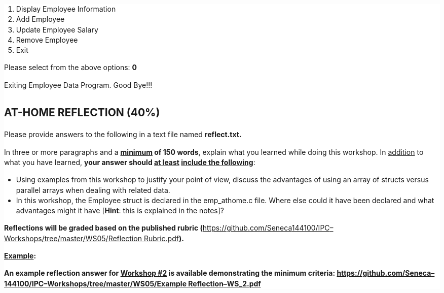 


<ol>

 <li>Display Employee Information</li>

 <li>Add Employee</li>

 <li>Update Employee Salary</li>

 <li>Remove Employee</li>

 <li>Exit</li>

</ol>




Please select from the above options: <strong>0 </strong>




Exiting Employee Data Program. Good Bye!!!

<h2>AT-HOME REFLECTION (40%)</h2>

Please provide answers to the following in a text file named <strong>reflect.txt.</strong>

In three or more paragraphs and a <strong><u>minimum</u> of 150 words</strong>, explain what you learned while doing this workshop. In <u>addition</u> to what you have learned, <strong>y</strong><strong>our answer should <u>at least</u> <u>include the following</u></strong>:

<ul>

 <li>Using examples from this workshop to justify your point of view, discuss the advantages of using an array of structs versus parallel arrays when dealing with related data.</li>

 <li>In this workshop, the Employee struct is declared in the emp_athome.c file. Where else could it have been declared and what advantages might it have [<strong>Hint</strong>: this is explained in the notes]?</li>

</ul>

<strong>Reflections will be graded based on the published rubric (</strong><a href="https://github.com/Seneca-144100/IPC-Workshops/tree/master/WS05/Reflection%20Rubric.pdf">https://github.com/Seneca</a><a href="https://github.com/Seneca-144100/IPC-Workshops/tree/master/WS05/Reflection%20Rubric.pdf">144100/IPC</a><a href="https://github.com/Seneca-144100/IPC-Workshops/tree/master/WS05/Reflection%20Rubric.pdf">–</a><a href="https://github.com/Seneca-144100/IPC-Workshops/tree/master/WS05/Reflection%20Rubric.pdf">Workshops/tree/master/WS05/Reflection Rubric.pdf</a><a href="https://github.com/Seneca-144100/IPC-Workshops/tree/master/WS05/Reflection%20Rubric.pdf"><strong>)</strong></a><strong>.</strong>

<strong><u>Example</u></strong><strong>:  </strong>

<strong>An example reflection answer for <u>Workshop #2</u> is available demonstrating the minimum criteria: </strong><a href="https://github.com/Seneca-144100/IPC-Workshops/tree/master/WS05/Example%20Reflection-WS_2.pdf"><strong>https://github.com/Seneca</strong></a><a href="https://github.com/Seneca-144100/IPC-Workshops/tree/master/WS05/Example%20Reflection-WS_2.pdf"><strong>–</strong></a><a href="https://github.com/Seneca-144100/IPC-Workshops/tree/master/WS05/Example%20Reflection-WS_2.pdf"><strong>144100/IPC</strong></a><a href="https://github.com/Seneca-144100/IPC-Workshops/tree/master/WS05/Example%20Reflection-WS_2.pdf"><strong>–</strong></a><a href="https://github.com/Seneca-144100/IPC-Workshops/tree/master/WS05/Example%20Reflection-WS_2.pdf"><strong>Workshops/tree/master/WS05/Example Reflection</strong></a><a href="https://github.com/Seneca-144100/IPC-Workshops/tree/master/WS05/Example%20Reflection-WS_2.pdf"><strong>–</strong></a><a href="https://github.com/Seneca-144100/IPC-Workshops/tree/master/WS05/Example%20Reflection-WS_2.pdf"><strong>WS_2.pdf</strong></a>
